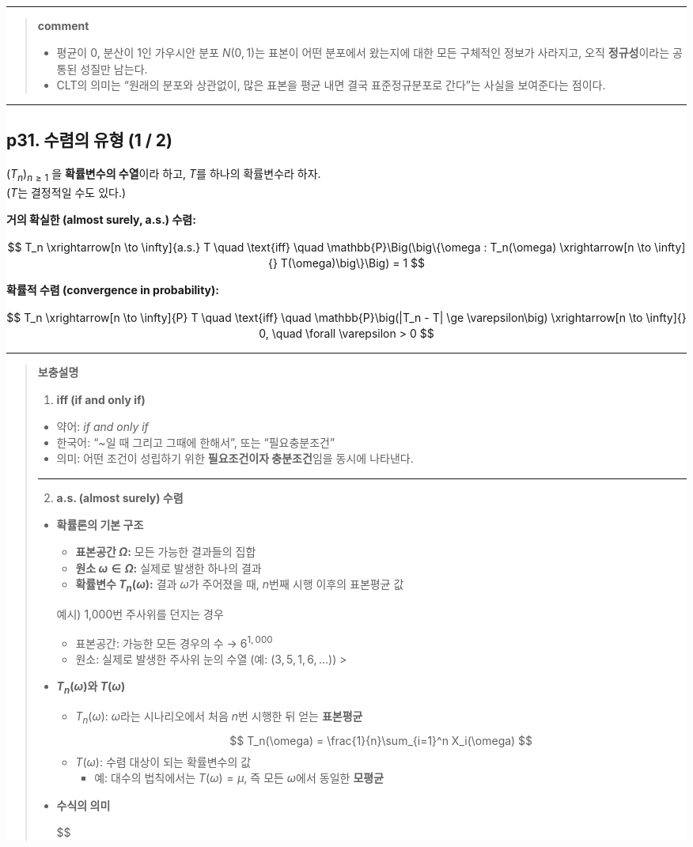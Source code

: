 
---

> **comment**  
>  
> - 평균이 0, 분산이 1인 가우시안 분포 $N(0,1)$는 표본이 어떤 분포에서 왔는지에 대한 모든 구체적인 정보가 사라지고, 오직 **정규성**이라는 공통된 성질만 남는다.  
> - CLT의 의미는 “원래의 분포와 상관없이, 많은 표본을 평균 내면 결국 표준정규분포로 간다”는 사실을 보여준다는 점이다.  

---

## p31. 수렴의 유형 (1 / 2)

$(T_n)_{n \ge 1}$ 을 **확률변수의 수열**이라 하고, $T$를 하나의 확률변수라 하자.  
($T$는 결정적일 수도 있다.)  


**거의 확실한 (almost surely, a.s.) 수렴:**  

$$
T_n \xrightarrow[n \to \infty]{a.s.} T 
\quad \text{iff} \quad 
\mathbb{P}\Big(\big\{\omega : T_n(\omega) \xrightarrow[n \to \infty]{} T(\omega)\big\}\Big) = 1
$$  


**확률적 수렴 (convergence in probability):**  

$$
T_n \xrightarrow[n \to \infty]{P} T 
\quad \text{iff} \quad 
\mathbb{P}\big(|T_n - T| \ge \varepsilon\big) \xrightarrow[n \to \infty]{} 0, \quad \forall \varepsilon > 0
$$  

---

>**보충설명**
>
>1. **iff (if and only if)**  
>   - 약어: *if and only if*  
>   - 한국어: “~일 때 그리고 그때에 한해서”, 또는 “필요충분조건”  
>   - 의미: 어떤 조건이 성립하기 위한 **필요조건이자 충분조건**임을 동시에 나타낸다.  
>   
>---
>
>2. **a.s. (almost surely) 수렴**  
>
>   - **확률론의 기본 구조**  
>     - **표본공간 $\Omega$:** 모든 가능한 결과들의 집합  
>     - **원소 $\omega \in \Omega$:** 실제로 발생한 하나의 결과  
>     - **확률변수 $T_n(\omega)$:** 결과 $\omega$가 주어졌을 때, $n$번째 시행 이후의 표본평균 값  
>
>     예시) 1,000번 주사위를 던지는 경우  
>     - 표본공간: 가능한 모든 경우의 수 → $6^{1,000}$  
>     - 원소: 실제로 발생한 주사위 눈의 수열 (예: $(3,5,1,6,\dots)$) > 
>
>   - **$T_n(\omega)$와 $T(\omega)$**  
>     - $T_n(\omega)$: $\omega$라는 시나리오에서 처음 $n$번 시행한 뒤 얻는 **표본평균**  
>       $$
>       T_n(\omega) = \frac{1}{n}\sum_{i=1}^n X_i(\omega)
>       $$  
>     - $T(\omega)$: 수렴 대상이 되는 확률변수의 값  
>       - 예: 대수의 법칙에서는 $T(\omega) = \mu$, 즉 모든 $\omega$에서 동일한 **모평균**  
>
>   - **수식의 의미**  
>
>     $$